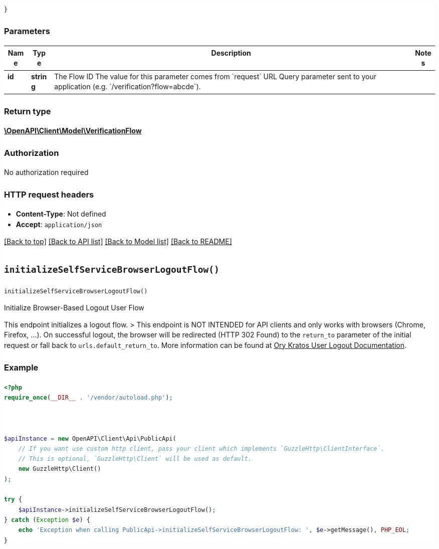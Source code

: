 ```php
}
```

### Parameters

Name | Type | Description  | Notes
------------- | ------------- | ------------- | -------------
 **id** | **string**| The Flow ID  The value for this parameter comes from &#x60;request&#x60; URL Query parameter sent to your application (e.g. &#x60;/verification?flow&#x3D;abcde&#x60;). |

### Return type

[**\OpenAPI\Client\Model\VerificationFlow**](../Model/VerificationFlow.md)

### Authorization

No authorization required

### HTTP request headers

- **Content-Type**: Not defined
- **Accept**: `application/json`

[[Back to top]](#) [[Back to API list]](../../README.md#endpoints)
[[Back to Model list]](../../README.md#models)
[[Back to README]](../../README.md)

## `initializeSelfServiceBrowserLogoutFlow()`

```php
initializeSelfServiceBrowserLogoutFlow()
```

Initialize Browser-Based Logout User Flow

This endpoint initializes a logout flow.  > This endpoint is NOT INTENDED for API clients and only works with browsers (Chrome, Firefox, ...).  On successful logout, the browser will be redirected (HTTP 302 Found) to the `return_to` parameter of the initial request or fall back to `urls.default_return_to`.  More information can be found at [Ory Kratos User Logout Documentation](https://www.ory.sh/docs/next/kratos/self-service/flows/user-logout).

### Example

```php
<?php
require_once(__DIR__ . '/vendor/autoload.php');



$apiInstance = new OpenAPI\Client\Api\PublicApi(
    // If you want use custom http client, pass your client which implements `GuzzleHttp\ClientInterface`.
    // This is optional, `GuzzleHttp\Client` will be used as default.
    new GuzzleHttp\Client()
);

try {
    $apiInstance->initializeSelfServiceBrowserLogoutFlow();
} catch (Exception $e) {
    echo 'Exception when calling PublicApi->initializeSelfServiceBrowserLogoutFlow: ', $e->getMessage(), PHP_EOL;
}
```
